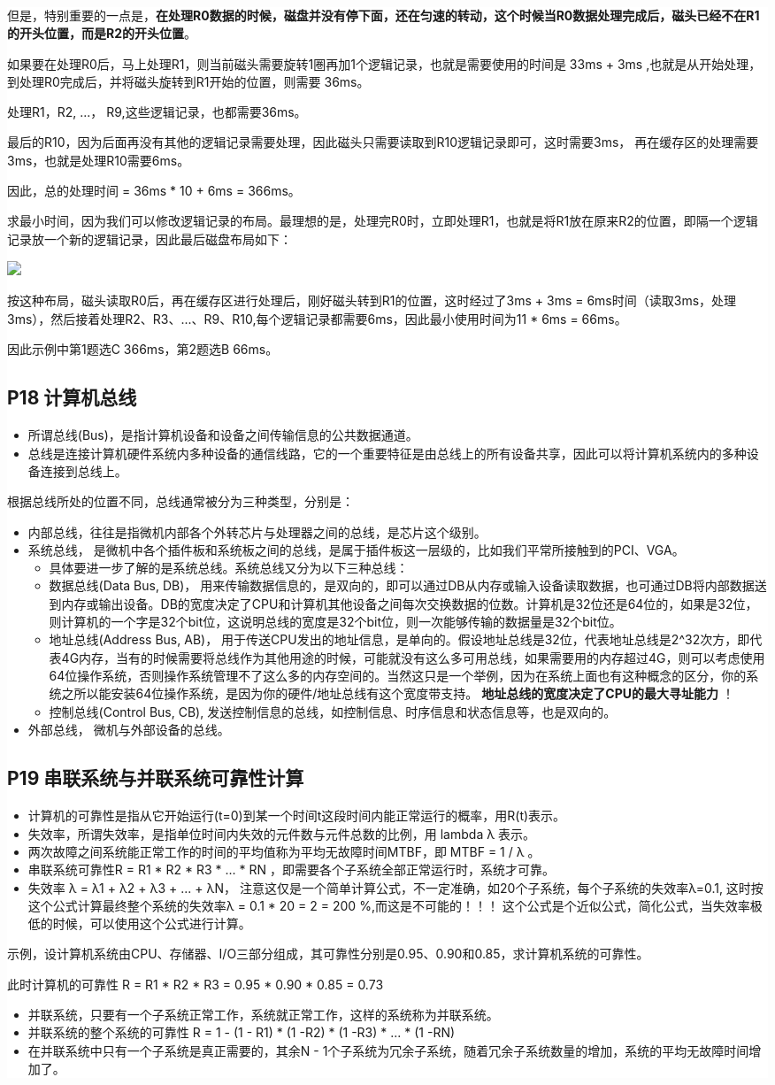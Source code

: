 但是，特别重要的一点是，**在处理R0数据的时候，磁盘并没有停下面，还在匀速的转动，这个时候当R0数据处理完成后，磁头已经不在R1的开头位置，而是R2的开头位置**。

如果要在处理R0后，马上处理R1，则当前磁头需要旋转1圏再加1个逻辑记录，也就是需要使用的时间是 33ms + 3ms ,也就是从开始处理，到处理R0完成后，并将磁头旋转到R1开始的位置，则需要 36ms。

处理R1，R2, ...， R9,这些逻辑记录，也都需要36ms。

最后的R10，因为后面再没有其他的逻辑记录需要处理，因此磁头只需要读取到R10逻辑记录即可，这时需要3ms， 再在缓存区的处理需要3ms，也就是处理R10需要6ms。

因此，总的处理时间 = 36ms * 10 + 6ms = 366ms。



求最小时间，因为我们可以修改逻辑记录的布局。最理想的是，处理完R0时，立即处理R1，也就是将R1放在原来R2的位置，即隔一个逻辑记录放一个新的逻辑记录，因此最后磁盘布局如下：

![](/img/Snipaste_2020-09-05_16-34-29.png)



按这种布局，磁头读取R0后，再在缓存区进行处理后，刚好磁头转到R1的位置，这时经过了3ms + 3ms = 6ms时间（读取3ms，处理3ms），然后接着处理R2、R3、...、R9、R10,每个逻辑记录都需要6ms，因此最小使用时间为11 * 6ms = 66ms。

因此示例中第1题选C 366ms，第2题选B 66ms。

## P18 计算机总线

- 所谓总线(Bus)，是指计算机设备和设备之间传输信息的公共数据通道。
- 总线是连接计算机硬件系统内多种设备的通信线路，它的一个重要特征是由总线上的所有设备共享，因此可以将计算机系统内的多种设备连接到总线上。

根据总线所处的位置不同，总线通常被分为三种类型，分别是：

- 内部总线，往往是指微机内部各个外转芯片与处理器之间的总线，是芯片这个级别。
- 系统总线， 是微机中各个插件板和系统板之间的总线，是属于插件板这一层级的，比如我们平常所接触到的PCI、VGA。
  - 具体要进一步了解的是系统总线。系统总线又分为以下三种总线：
  - 数据总线(Data Bus, DB)， 用来传输数据信息的，是双向的，即可以通过DB从内存或输入设备读取数据，也可通过DB将内部数据送到内存或输出设备。DB的宽度决定了CPU和计算机其他设备之间每次交换数据的位数。计算机是32位还是64位的，如果是32位，则计算机的一个字是32个bit位，这说明总线的宽度是32个bit位，则一次能够传输的数据量是32个bit位。
  - 地址总线(Address Bus, AB)， 用于传送CPU发出的地址信息，是单向的。假设地址总线是32位，代表地址总线是2^32次方，即代表4G内存，当有的时候需要将总线作为其他用途的时候，可能就没有这么多可用总线，如果需要用的内存超过4G，则可以考虑使用64位操作系统，否则操作系统管理不了这么多的内存空间的。当然这只是一个举例，因为在系统上面也有这种概念的区分，你的系统之所以能安装64位操作系统，是因为你的硬件/地址总线有这个宽度带支持。 **地址总线的宽度决定了CPU的最大寻址能力** ！
  - 控制总线(Control Bus, CB), 发送控制信息的总线，如控制信息、时序信息和状态信息等，也是双向的。
- 外部总线， 微机与外部设备的总线。



## P19 串联系统与并联系统可靠性计算



- 计算机的可靠性是指从它开始运行(t=0)到某一个时间t这段时间内能正常运行的概率，用R(t)表示。
- 失效率，所谓失效率，是指单位时间内失效的元件数与元件总数的比例，用 lambda  λ 表示。
- 两次故障之间系统能正常工作的时间的平均值称为平均无故障时间MTBF，即 MTBF = 1 / λ 。
- 串联系统可靠性R = R1 * R2 * R3 * ... * RN  ，即需要各个子系统全部正常运行时，系统才可靠。
- 失效率 λ  = λ1 + λ2 + λ3 + ... + λN， 注意这仅是一个简单计算公式，不一定准确，如20个子系统，每个子系统的失效率λ=0.1, 这时按这个公式计算最终整个系统的失效率λ = 0.1 * 20 = 2 = 200 %,而这是不可能的！！！ 这个公式是个近似公式，简化公式，当失效率极低的时候，可以使用这个公式进行计算。

示例，设计算机系统由CPU、存储器、I/O三部分组成，其可靠性分别是0.95、0.90和0.85，求计算机系统的可靠性。

此时计算机的可靠性 R = R1 * R2 * R3 = 0.95 * 0.90 * 0.85 = 0.73

- 并联系统，只要有一个子系统正常工作，系统就正常工作，这样的系统称为并联系统。
- 并联系统的整个系统的可靠性 R = 1 - (1 - R1) * (1 -R2) * (1 -R3) * ... * (1 -RN)
- 在并联系统中只有一个子系统是真正需要的，其余N - 1个子系统为冗余子系统，随着冗余子系统数量的增加，系统的平均无故障时间增加了。

